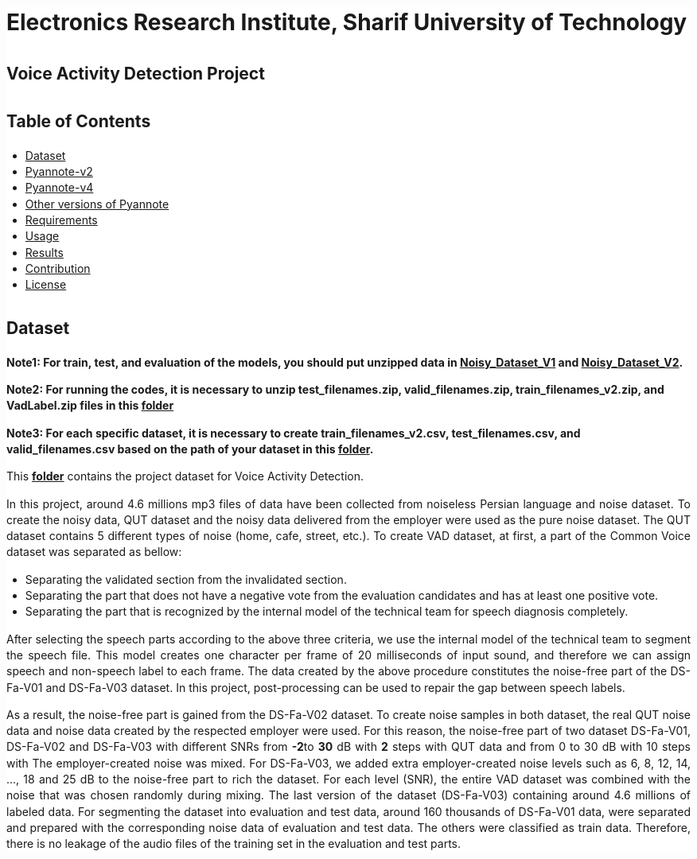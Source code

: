 # Electronics Research Institute, Sharif University of Technology

## Voice Activity Detection Project

## Table of Contents
- [Dataset](#dataset)
- [Pyannote-v2](#pyannote-v2)
- [Pyannote-v4](#pyannote-v4)
- [Other versions of Pyannote](#other-versions-of-pyannote)
- [Requirements](#requirements)
- [Usage](#usage)
- [Results](#results)
- [Contribution](#contribution)
- [License](#license) 


## Dataset 
**Note1: For train, test, and evaluation of the models, you should put unzipped data in [**Noisy_Dataset_V1**](./dataset/Noisy_Dataset_V1) and  [**Noisy_Dataset_V2**](./dataset/Noisy_Dataset_V2).**

**Note2: For running the codes, it is necessary to unzip test_filenames.zip, valid_filenames.zip, train_filenames_v2.zip, and VadLabel.zip files in this [**folder**](./dataset)**

**Note3: For each specific dataset, it is necessary to create train_filenames_v2.csv, test_filenames.csv, and valid_filenames.csv based on the path of your dataset in this [**folder**](./dataset).**

This [**folder**](./dataset) contains the project dataset for Voice Activity Detection.
<div align="justify"> In this project, around 4.6 millions mp3 files of data have been collected from noiseless Persian language and noise dataset. To create the noisy data, QUT dataset and the noisy data delivered from the employer were used as the pure noise dataset. The QUT dataset contains 5 different types of noise (home, cafe, street, etc.). 
To create VAD dataset, at first, a part of the Common Voice dataset was separated as bellow:
 
- Separating the validated section from the invalidated section.
- Separating the part that does not have a negative vote from the evaluation candidates and has at least one positive vote.
- Separating the part that is recognized by the internal model of the technical team for speech diagnosis completely.

After selecting the speech parts according to the above three criteria, we use the internal model of the technical team to segment the speech file. This model creates one character per frame of 20 milliseconds of input sound, and therefore we can assign speech and non-speech label to each frame. The data created by the above procedure constitutes the noise-free part of the DS-Fa-V01 and DS-Fa-V03 dataset. In this project, post-processing can be used to repair the gap between speech labels.


As a result, the noise-free part is gained from the DS-Fa-V02 dataset. To create noise samples in both dataset, the real QUT noise data and noise data created by the respected employer were used. For this reason, the noise-free part of two dataset DS-Fa-V01, DS-Fa-V02 and DS-Fa-V03 with different SNRs from **-2**to **30**  dB with **2** steps with QUT data and from 0 to 30 dB with 10 steps with The employer-created noise was mixed. For DS-Fa-V03, we added extra employer-created noise levels such as 6, 8, 12, 14, ..., 18 and 25 dB to the noise-free part to rich the dataset. For each level (SNR), the entire VAD dataset was combined with the noise that was chosen randomly during mixing. The last version of the dataset (DS-Fa-V03) containing around 4.6 millions of labeled data. For segmenting the dataset into evaluation and test data, around 160 thousands of DS-Fa-V01 data, were separated and prepared with the corresponding noise data of evaluation and test data. The others were classified as train data. Therefore, there is no leakage of the audio files of the training set in the evaluation and test parts.
